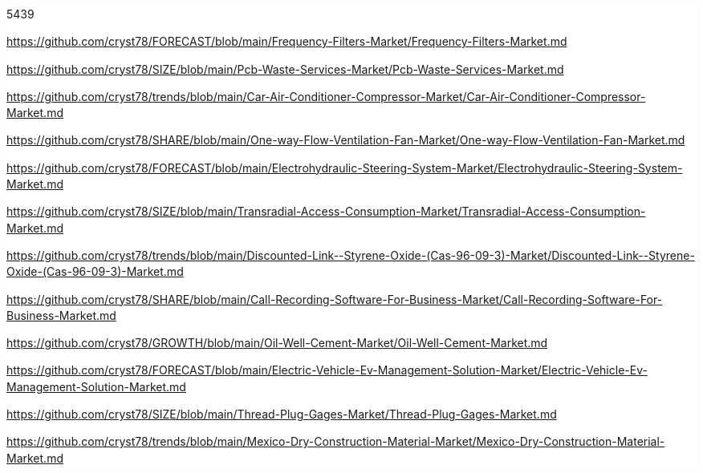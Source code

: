 5439</p><p><a href="https://github.com/cryst78/FORECAST/blob/main/Frequency-Filters-Market/Frequency-Filters-Market.md">https://github.com/cryst78/FORECAST/blob/main/Frequency-Filters-Market/Frequency-Filters-Market.md</a></p><p><a href="https://github.com/cryst78/SIZE/blob/main/Pcb-Waste-Services-Market/Pcb-Waste-Services-Market.md">https://github.com/cryst78/SIZE/blob/main/Pcb-Waste-Services-Market/Pcb-Waste-Services-Market.md</a></p><p><a href="https://github.com/cryst78/trends/blob/main/Car-Air-Conditioner-Compressor-Market/Car-Air-Conditioner-Compressor-Market.md">https://github.com/cryst78/trends/blob/main/Car-Air-Conditioner-Compressor-Market/Car-Air-Conditioner-Compressor-Market.md</a></p><p><a href="https://github.com/cryst78/SHARE/blob/main/One-way-Flow-Ventilation-Fan-Market/One-way-Flow-Ventilation-Fan-Market.md">https://github.com/cryst78/SHARE/blob/main/One-way-Flow-Ventilation-Fan-Market/One-way-Flow-Ventilation-Fan-Market.md</a></p><p><a href="https://github.com/cryst78/FORECAST/blob/main/Electrohydraulic-Steering-System-Market/Electrohydraulic-Steering-System-Market.md">https://github.com/cryst78/FORECAST/blob/main/Electrohydraulic-Steering-System-Market/Electrohydraulic-Steering-System-Market.md</a></p><p><a href="https://github.com/cryst78/SIZE/blob/main/Transradial-Access-Consumption-Market/Transradial-Access-Consumption-Market.md">https://github.com/cryst78/SIZE/blob/main/Transradial-Access-Consumption-Market/Transradial-Access-Consumption-Market.md</a></p><p><a href="https://github.com/cryst78/trends/blob/main/Discounted-Link--Styrene-Oxide-(Cas-96-09-3)-Market/Discounted-Link--Styrene-Oxide-(Cas-96-09-3)-Market.md">https://github.com/cryst78/trends/blob/main/Discounted-Link--Styrene-Oxide-(Cas-96-09-3)-Market/Discounted-Link--Styrene-Oxide-(Cas-96-09-3)-Market.md</a></p><p><a href="https://github.com/cryst78/SHARE/blob/main/Call-Recording-Software-For-Business-Market/Call-Recording-Software-For-Business-Market.md">https://github.com/cryst78/SHARE/blob/main/Call-Recording-Software-For-Business-Market/Call-Recording-Software-For-Business-Market.md</a></p><p><a href="https://github.com/cryst78/GROWTH/blob/main/Oil-Well-Cement-Market/Oil-Well-Cement-Market.md">https://github.com/cryst78/GROWTH/blob/main/Oil-Well-Cement-Market/Oil-Well-Cement-Market.md</a></p><p><a href="https://github.com/cryst78/FORECAST/blob/main/Electric-Vehicle-Ev-Management-Solution-Market/Electric-Vehicle-Ev-Management-Solution-Market.md">https://github.com/cryst78/FORECAST/blob/main/Electric-Vehicle-Ev-Management-Solution-Market/Electric-Vehicle-Ev-Management-Solution-Market.md</a></p><p><a href="https://github.com/cryst78/SIZE/blob/main/Thread-Plug-Gages-Market/Thread-Plug-Gages-Market.md">https://github.com/cryst78/SIZE/blob/main/Thread-Plug-Gages-Market/Thread-Plug-Gages-Market.md</a></p><p><a href="https://github.com/cryst78/trends/blob/main/Mexico-Dry-Construction-Material-Market/Mexico-Dry-Construction-Material-Market.md">https://github.com/cryst78/trends/blob/main/Mexico-Dry-Construction-Material-Market/Mexico-Dry-Construction-Material-Market.md</a></p>
